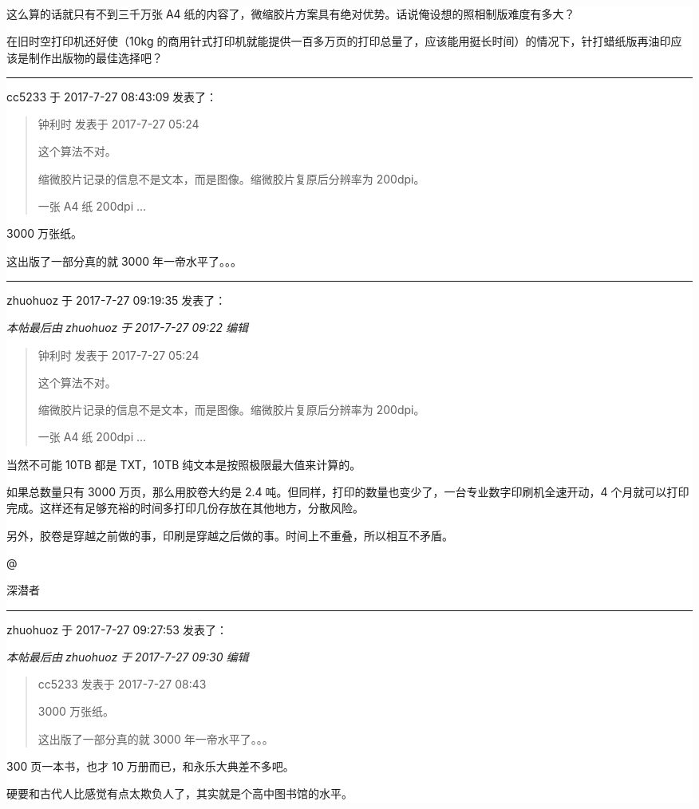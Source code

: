 这么算的话就只有不到三千万张 A4 纸的内容了，微缩胶片方案具有绝对优势。话说俺设想的照相制版难度有多大？

在旧时空打印机还好使（10kg 的商用针式打印机就能提供一百多万页的打印总量了，应该能用挺长时间）的情况下，针打蜡纸版再油印应该是制作出版物的最佳选择吧？

---

cc5233 于 2017-7-27 08:43:09 发表了：

> 钟利时 发表于 2017-7-27 05:24
>
> 这个算法不对。
>
> 缩微胶片记录的信息不是文本，而是图像。缩微胶片复原后分辨率为 200dpi。
>
> 一张 A4 纸 200dpi ...

3000 万张纸。

这出版了一部分真的就 3000 年一帝水平了。。。

---

zhuohuoz 于 2017-7-27 09:19:35 发表了：

_本帖最后由 zhuohuoz 于 2017-7-27 09:22 编辑_

> 钟利时 发表于 2017-7-27 05:24
>
> 这个算法不对。
>
> 缩微胶片记录的信息不是文本，而是图像。缩微胶片复原后分辨率为 200dpi。
>
> 一张 A4 纸 200dpi ...

当然不可能 10TB 都是 TXT，10TB 纯文本是按照极限最大值来计算的。

如果总数量只有 3000 万页，那么用胶卷大约是 2.4 吨。但同样，打印的数量也变少了，一台专业数字印刷机全速开动，4 个月就可以打印完成。这样还有足够充裕的时间多打印几份存放在其他地方，分散风险。

另外，胶卷是穿越之前做的事，印刷是穿越之后做的事。时间上不重叠，所以相互不矛盾。

@

深潜者

---

zhuohuoz 于 2017-7-27 09:27:53 发表了：

_本帖最后由 zhuohuoz 于 2017-7-27 09:30 编辑_

> cc5233 发表于 2017-7-27 08:43
>
> 3000 万张纸。
>
> 这出版了一部分真的就 3000 年一帝水平了。。。

300 页一本书，也才 10 万册而已，和永乐大典差不多吧。

硬要和古代人比感觉有点太欺负人了，其实就是个高中图书馆的水平。
